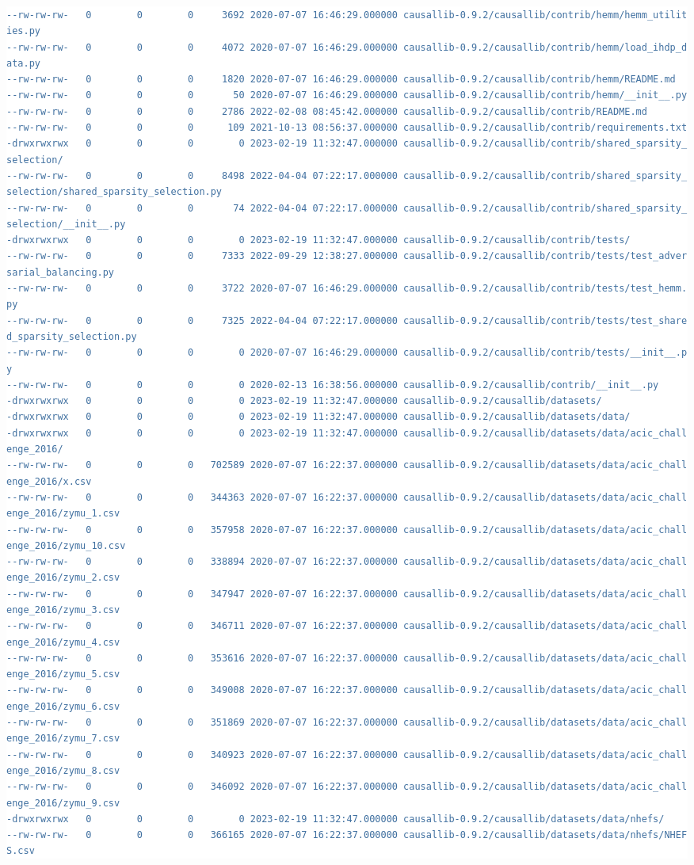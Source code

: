 ```diff
--rw-rw-rw-   0        0        0     3692 2020-07-07 16:46:29.000000 causallib-0.9.2/causallib/contrib/hemm/hemm_utilities.py
--rw-rw-rw-   0        0        0     4072 2020-07-07 16:46:29.000000 causallib-0.9.2/causallib/contrib/hemm/load_ihdp_data.py
--rw-rw-rw-   0        0        0     1820 2020-07-07 16:46:29.000000 causallib-0.9.2/causallib/contrib/hemm/README.md
--rw-rw-rw-   0        0        0       50 2020-07-07 16:46:29.000000 causallib-0.9.2/causallib/contrib/hemm/__init__.py
--rw-rw-rw-   0        0        0     2786 2022-02-08 08:45:42.000000 causallib-0.9.2/causallib/contrib/README.md
--rw-rw-rw-   0        0        0      109 2021-10-13 08:56:37.000000 causallib-0.9.2/causallib/contrib/requirements.txt
-drwxrwxrwx   0        0        0        0 2023-02-19 11:32:47.000000 causallib-0.9.2/causallib/contrib/shared_sparsity_selection/
--rw-rw-rw-   0        0        0     8498 2022-04-04 07:22:17.000000 causallib-0.9.2/causallib/contrib/shared_sparsity_selection/shared_sparsity_selection.py
--rw-rw-rw-   0        0        0       74 2022-04-04 07:22:17.000000 causallib-0.9.2/causallib/contrib/shared_sparsity_selection/__init__.py
-drwxrwxrwx   0        0        0        0 2023-02-19 11:32:47.000000 causallib-0.9.2/causallib/contrib/tests/
--rw-rw-rw-   0        0        0     7333 2022-09-29 12:38:27.000000 causallib-0.9.2/causallib/contrib/tests/test_adversarial_balancing.py
--rw-rw-rw-   0        0        0     3722 2020-07-07 16:46:29.000000 causallib-0.9.2/causallib/contrib/tests/test_hemm.py
--rw-rw-rw-   0        0        0     7325 2022-04-04 07:22:17.000000 causallib-0.9.2/causallib/contrib/tests/test_shared_sparsity_selection.py
--rw-rw-rw-   0        0        0        0 2020-07-07 16:46:29.000000 causallib-0.9.2/causallib/contrib/tests/__init__.py
--rw-rw-rw-   0        0        0        0 2020-02-13 16:38:56.000000 causallib-0.9.2/causallib/contrib/__init__.py
-drwxrwxrwx   0        0        0        0 2023-02-19 11:32:47.000000 causallib-0.9.2/causallib/datasets/
-drwxrwxrwx   0        0        0        0 2023-02-19 11:32:47.000000 causallib-0.9.2/causallib/datasets/data/
-drwxrwxrwx   0        0        0        0 2023-02-19 11:32:47.000000 causallib-0.9.2/causallib/datasets/data/acic_challenge_2016/
--rw-rw-rw-   0        0        0   702589 2020-07-07 16:22:37.000000 causallib-0.9.2/causallib/datasets/data/acic_challenge_2016/x.csv
--rw-rw-rw-   0        0        0   344363 2020-07-07 16:22:37.000000 causallib-0.9.2/causallib/datasets/data/acic_challenge_2016/zymu_1.csv
--rw-rw-rw-   0        0        0   357958 2020-07-07 16:22:37.000000 causallib-0.9.2/causallib/datasets/data/acic_challenge_2016/zymu_10.csv
--rw-rw-rw-   0        0        0   338894 2020-07-07 16:22:37.000000 causallib-0.9.2/causallib/datasets/data/acic_challenge_2016/zymu_2.csv
--rw-rw-rw-   0        0        0   347947 2020-07-07 16:22:37.000000 causallib-0.9.2/causallib/datasets/data/acic_challenge_2016/zymu_3.csv
--rw-rw-rw-   0        0        0   346711 2020-07-07 16:22:37.000000 causallib-0.9.2/causallib/datasets/data/acic_challenge_2016/zymu_4.csv
--rw-rw-rw-   0        0        0   353616 2020-07-07 16:22:37.000000 causallib-0.9.2/causallib/datasets/data/acic_challenge_2016/zymu_5.csv
--rw-rw-rw-   0        0        0   349008 2020-07-07 16:22:37.000000 causallib-0.9.2/causallib/datasets/data/acic_challenge_2016/zymu_6.csv
--rw-rw-rw-   0        0        0   351869 2020-07-07 16:22:37.000000 causallib-0.9.2/causallib/datasets/data/acic_challenge_2016/zymu_7.csv
--rw-rw-rw-   0        0        0   340923 2020-07-07 16:22:37.000000 causallib-0.9.2/causallib/datasets/data/acic_challenge_2016/zymu_8.csv
--rw-rw-rw-   0        0        0   346092 2020-07-07 16:22:37.000000 causallib-0.9.2/causallib/datasets/data/acic_challenge_2016/zymu_9.csv
-drwxrwxrwx   0        0        0        0 2023-02-19 11:32:47.000000 causallib-0.9.2/causallib/datasets/data/nhefs/
--rw-rw-rw-   0        0        0   366165 2020-07-07 16:22:37.000000 causallib-0.9.2/causallib/datasets/data/nhefs/NHEFS.csv
```